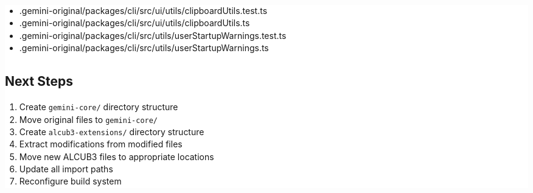 - .gemini-original/packages/cli/src/ui/utils/clipboardUtils.test.ts
- .gemini-original/packages/cli/src/ui/utils/clipboardUtils.ts
- .gemini-original/packages/cli/src/utils/userStartupWarnings.test.ts
- .gemini-original/packages/cli/src/utils/userStartupWarnings.ts

## Next Steps
1. Create `gemini-core/` directory structure
2. Move original files to `gemini-core/`
3. Create `alcub3-extensions/` directory structure
4. Extract modifications from modified files
5. Move new ALCUB3 files to appropriate locations
6. Update all import paths
7. Reconfigure build system

